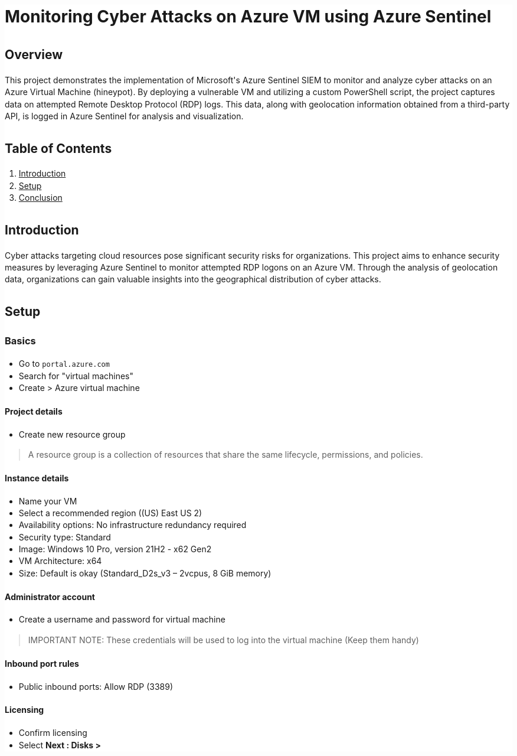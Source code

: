 # Monitoring Cyber Attacks on Azure VM using Azure Sentinel

## Overview

This project demonstrates the implementation of Microsoft's Azure Sentinel SIEM to monitor and analyze cyber attacks on an Azure Virtual Machine (hineypot). By deploying a vulnerable VM and utilizing a custom PowerShell script, the project captures data on attempted Remote Desktop Protocol (RDP) logs. This data, along with geolocation information obtained from a third-party API, is logged in Azure Sentinel for analysis and visualization.


## Table of Contents

1. [Introduction](#introduction)
2. [Setup](#setup)
3. [Conclusion](#conclusion)

## Introduction

Cyber attacks targeting cloud resources pose significant security risks for organizations. This project aims to enhance security measures by leveraging Azure Sentinel to monitor attempted RDP logons on an Azure VM. Through the analysis of geolocation data, organizations can gain valuable insights into the geographical distribution of cyber attacks.

## Setup

### Basics

- Go to `portal.azure.com`
- Search for "virtual machines" 
- Create > Azure virtual machine
#### Project details
- Create new resource group
> A resource group is a collection of resources that share the same lifecycle, permissions, and policies.
#### Instance details
- Name your VM
- Select a recommended region ((US) East US 2)
- Availability options: No infrastructure redundancy required
- Security type: Standard
- Image: Windows 10 Pro, version 21H2 - x62 Gen2
- VM Architecture: x64
- Size: Default is okay (Standard_D2s_v3 – 2vcpus, 8 GiB memory)
#### Administrator account
- Create a username and password for virtual machine
> IMPORTANT NOTE: These credentials will be used to log into the virtual machine (Keep them handy)
#### Inbound port rules
- Public inbound ports: Allow RDP (3389)
#### Licensing
- Confirm licensing 
- Select **Next : Disks >**
